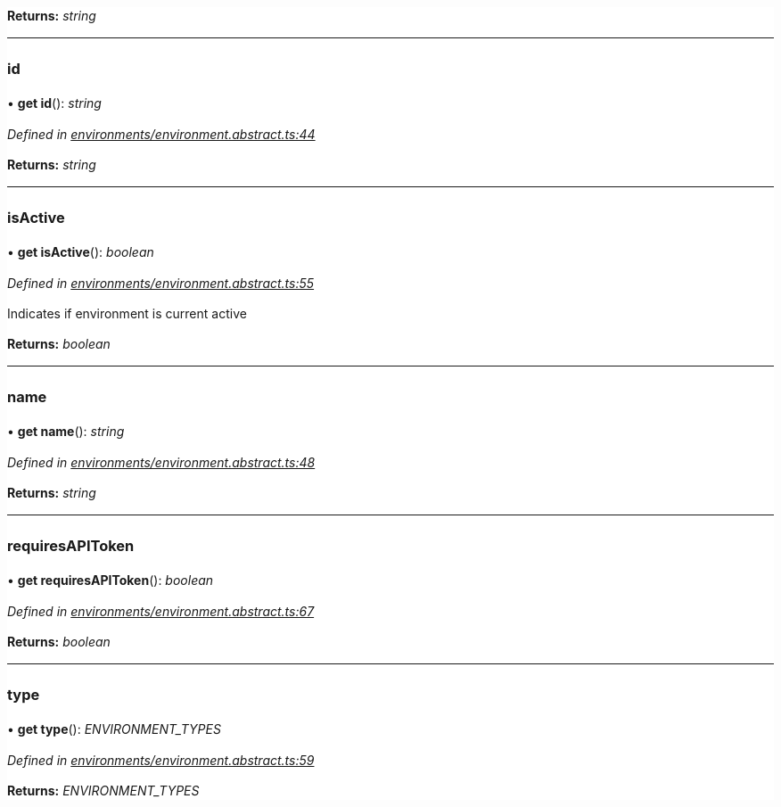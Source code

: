 **Returns:** *string*

___

###  id

• **get id**(): *string*

*Defined in [environments/environment.abstract.ts:44](https://github.com/neo4j-devtools/relate/blob/master/packages/common/src/entities/environments/environment.abstract.ts#L44)*

**Returns:** *string*

___

###  isActive

• **get isActive**(): *boolean*

*Defined in [environments/environment.abstract.ts:55](https://github.com/neo4j-devtools/relate/blob/master/packages/common/src/entities/environments/environment.abstract.ts#L55)*

Indicates if environment is current active

**Returns:** *boolean*

___

###  name

• **get name**(): *string*

*Defined in [environments/environment.abstract.ts:48](https://github.com/neo4j-devtools/relate/blob/master/packages/common/src/entities/environments/environment.abstract.ts#L48)*

**Returns:** *string*

___

###  requiresAPIToken

• **get requiresAPIToken**(): *boolean*

*Defined in [environments/environment.abstract.ts:67](https://github.com/neo4j-devtools/relate/blob/master/packages/common/src/entities/environments/environment.abstract.ts#L67)*

**Returns:** *boolean*

___

###  type

• **get type**(): *ENVIRONMENT_TYPES*

*Defined in [environments/environment.abstract.ts:59](https://github.com/neo4j-devtools/relate/blob/master/packages/common/src/entities/environments/environment.abstract.ts#L59)*

**Returns:** *ENVIRONMENT_TYPES*
